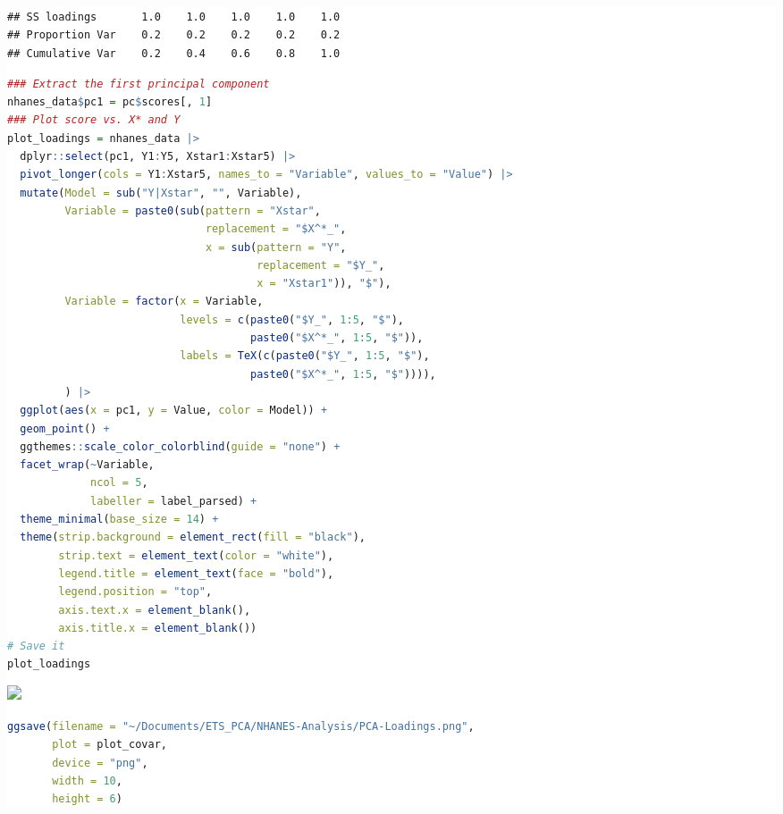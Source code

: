     ## SS loadings       1.0    1.0    1.0    1.0    1.0
    ## Proportion Var    0.2    0.2    0.2    0.2    0.2
    ## Cumulative Var    0.2    0.4    0.6    0.8    1.0

``` r
### Extract the first principal component
nhanes_data$pc1 = pc$scores[, 1] 
### Plot score vs. X* and Y
plot_loadings = nhanes_data |> 
  dplyr::select(pc1, Y1:Y5, Xstar1:Xstar5) |> 
  pivot_longer(cols = Y1:Xstar5, names_to = "Variable", values_to = "Value") |>
  mutate(Model = sub("Y|Xstar", "", Variable), 
         Variable = paste0(sub(pattern = "Xstar", 
                               replacement = "$X^*_", 
                               x = sub(pattern = "Y", 
                                       replacement = "$Y_", 
                                       x = "Xstar1")), "$"), 
         Variable = factor(x = Variable, 
                           levels = c(paste0("$Y_", 1:5, "$"), 
                                      paste0("$X^*_", 1:5, "$")), 
                           labels = TeX(c(paste0("$Y_", 1:5, "$"), 
                                      paste0("$X^*_", 1:5, "$")))), 
         ) |> 
  ggplot(aes(x = pc1, y = Value, color = Model)) + 
  geom_point() + 
  ggthemes::scale_color_colorblind(guide = "none") + 
  facet_wrap(~Variable, 
             ncol = 5, 
             labeller = label_parsed) + 
  theme_minimal(base_size = 14) + 
  theme(strip.background = element_rect(fill = "black"), 
        strip.text = element_text(color = "white"), 
        legend.title = element_text(face = "bold"), 
        legend.position = "top", 
        axis.text.x = element_blank(), 
        axis.title.x = element_blank())
# Save it 
plot_loadings
```

<img src="README_files/figure-gfm/PCA-1.png"  />

``` r
ggsave(filename = "~/Documents/ETS_PCA/NHANES-Analysis/PCA-Loadings.png", 
       plot = plot_covar, 
       device = "png", 
       width = 10, 
       height = 6)
```
